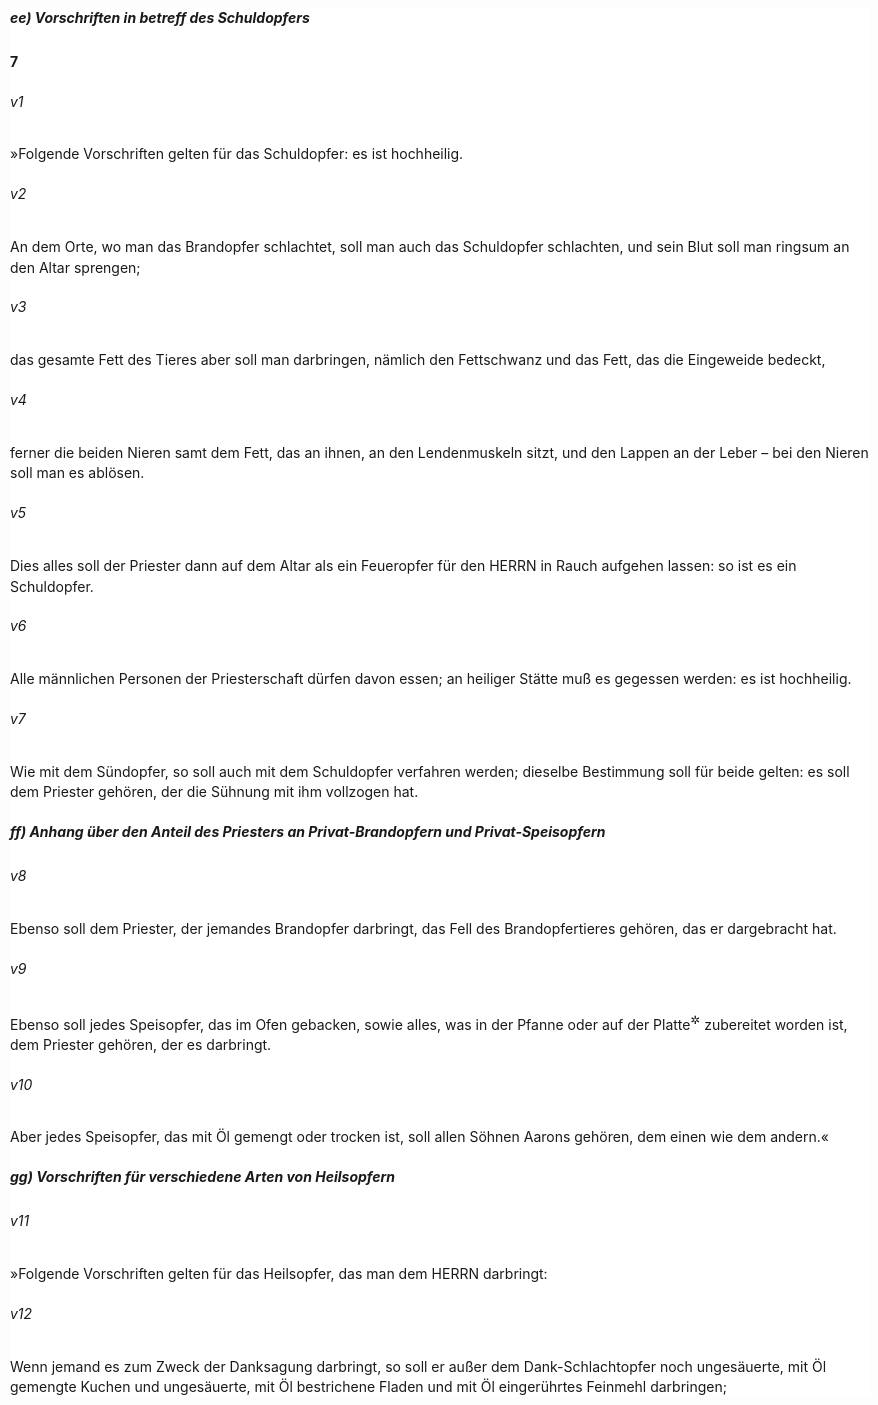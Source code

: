 ##### ee) Vorschriften in betreff des Schuldopfers

__7__

###### v1
»Folgende Vorschriften gelten für das Schuldopfer: es ist hochheilig.

###### v2
An dem Orte, wo man das Brandopfer schlachtet, soll man auch das Schuldopfer schlachten, und sein Blut soll man ringsum an den Altar sprengen;

###### v3
das gesamte Fett des Tieres aber soll man darbringen, nämlich den Fettschwanz und das Fett, das die Eingeweide bedeckt,

###### v4
ferner die beiden Nieren samt dem Fett, das an ihnen, an den Lendenmuskeln sitzt, und den Lappen an der Leber – bei den Nieren soll man es ablösen.

###### v5
Dies alles soll der Priester dann auf dem Altar als ein Feueropfer für den HERRN in Rauch aufgehen lassen: so ist es ein Schuldopfer.

###### v6
Alle männlichen Personen der Priesterschaft dürfen davon essen; an heiliger Stätte muß es gegessen werden: es ist hochheilig.

###### v7
Wie mit dem Sündopfer, so soll auch mit dem Schuldopfer verfahren werden; dieselbe Bestimmung soll für beide gelten: es soll dem Priester gehören, der die Sühnung mit ihm vollzogen hat.

##### ff) Anhang über den Anteil des Priesters an Privat-Brandopfern und Privat-Speisopfern


###### v8
Ebenso soll dem Priester, der jemandes Brandopfer darbringt, das Fell des Brandopfertieres gehören, das er dargebracht hat.

###### v9
Ebenso soll jedes Speisopfer, das im Ofen gebacken, sowie alles, was in der Pfanne oder auf der Platte<sup title="vgl. 2,7">&#x2732;</sup>
 zubereitet worden ist, dem Priester gehören, der es darbringt.

###### v10
Aber jedes Speisopfer, das mit Öl gemengt oder trocken ist, soll allen Söhnen Aarons gehören, dem einen wie dem andern.«

##### gg) Vorschriften für verschiedene Arten von Heilsopfern


###### v11
»Folgende Vorschriften gelten für das Heilsopfer, das man dem HERRN darbringt:

###### v12
Wenn jemand es zum Zweck der Danksagung darbringt, so soll er außer dem Dank-Schlachtopfer noch ungesäuerte, mit Öl gemengte Kuchen und ungesäuerte, mit Öl bestrichene Fladen und mit Öl eingerührtes Feinmehl darbringen;
